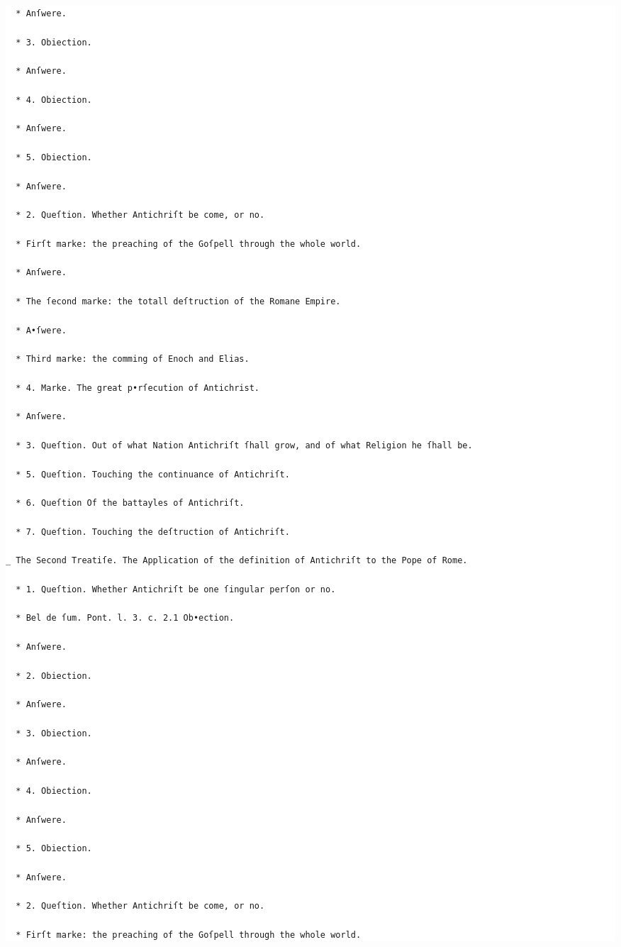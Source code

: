       * Anſwere.

      * 3. Obiection.

      * Anſwere.

      * 4. Obiection.

      * Anſwere.

      * 5. Obiection.

      * Anſwere.

      * 2. Queſtion. Whether Antichriſt be come, or no.

      * Firſt marke: the preaching of the Goſpell through the whole world.

      * Anſwere.

      * The ſecond marke: the totall deſtruction of the Romane Empire.

      * A•ſwere.

      * Third marke: the comming of Enoch and Elias.

      * 4. Marke. The great p•rſecution of Antichrist.

      * Anſwere.

      * 3. Queſtion. Out of what Nation Antichriſt ſhall grow, and of what Religion he ſhall be.

      * 5. Queſtion. Touching the continuance of Antichriſt.

      * 6. Queſtion Of the battayles of Antichriſt.

      * 7. Queſtion. Touching the deſtruction of Antichriſt.

    _ The Second Treatiſe. The Application of the definition of Antichriſt to the Pope of Rome.

      * 1. Queſtion. Whether Antichriſt be one ſingular perſon or no.

      * Bel de ſum. Pont. l. 3. c. 2.1 Ob•ection.

      * Anſwere.

      * 2. Obiection.

      * Anſwere.

      * 3. Obiection.

      * Anſwere.

      * 4. Obiection.

      * Anſwere.

      * 5. Obiection.

      * Anſwere.

      * 2. Queſtion. Whether Antichriſt be come, or no.

      * Firſt marke: the preaching of the Goſpell through the whole world.
